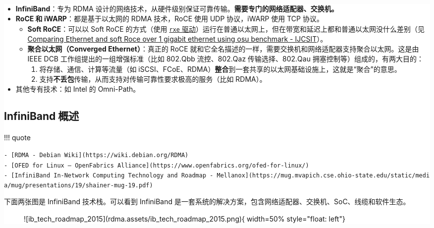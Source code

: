 - **InfiniBand**：专为 RDMA 设计的网络技术，从硬件级别保证可靠传输。**需要专门的网络适配器、交换机。**
- **RoCE 和 iWARP**：都是基于以太网的 RDMA 技术，RoCE 使用 UDP 协议，iWARP 使用 TCP 协议。
    - **Soft RoCE**：可以以 Soft RoCE 的方式（使用 [`rxe` 驱动](https://github.com/SoftRoCE/librxe-dev)）运行在普通以太网上，但在带宽和延迟上都和普通以太网没什么差别（见 [Comparing Ethernet and soft Roce over 1 gigabit ethernet using osu benchmark - IJCSIT](https://www.ijcsit.com/docs/Volume%205/vol5issue01/ijcsit2014050168.pdf)）。
    - **聚合以太网（Converged Ethernet）**：真正的 RoCE 就和它全名描述的一样，需要交换机和网络适配器支持聚合以太网。这是由 IEEE DCB 工作组提出的一组增强标准（比如 802.Qbb 流控、802.Qaz 传输选择、802.Qau 拥塞控制等）组成的，有两大目的：
        1. 将存储、通信、计算等流量（如 iSCSI、FCoE、RDMA）**整合**到一套共享的以太网基础设施上，这就是“聚合”的意思。
        2. 支持**不丢包**传输，从而支持对传输可靠性要求极高的服务（比如 RDMA）。
- 其他专有技术：如 Intel 的 Omni-Path。

## InfiniBand 概述

!!! quote

    - [RDMA - Debian Wiki](https://wiki.debian.org/RDMA)
    - [OFED for Linux – OpenFabrics Alliance](https://www.openfabrics.org/ofed-for-linux/)
    - [InfiniBand In-Network Computing Technology and Roadmap - Mellanox](https://mug.mvapich.cse.ohio-state.edu/static/media/mug/presentations/19/shainer-mug-19.pdf)

下面两张图是 InfiniBand 技术栈。可以看到 InfiniBand 是一套系统的解决方案，包含网络适配器、交换机、SoC、线缆和软件生态。

<figure markdown="span">
    ![ib_tech_roadmap_2015](rdma.assets/ib_tech_roadmap_2015.png){ width=50% style="float: left"}